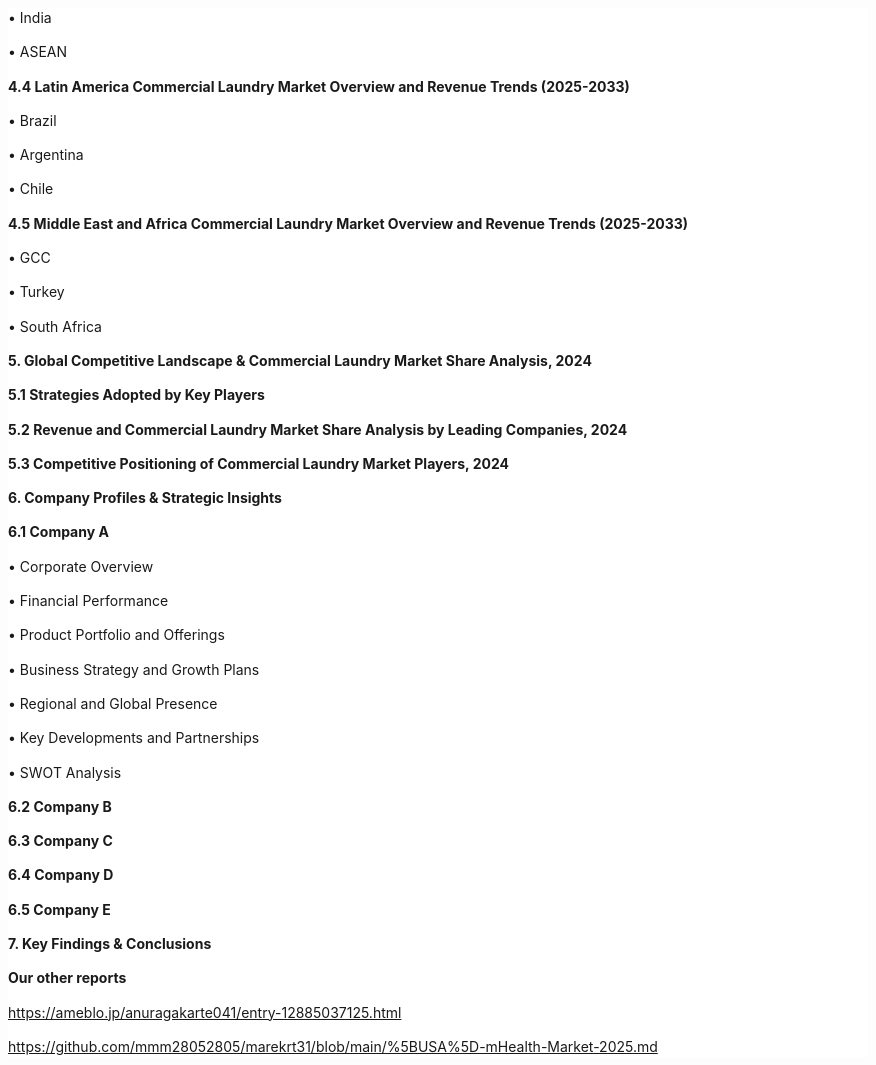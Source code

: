 • India

• ASEAN

<strong>4.4 Latin America Commercial Laundry Market Overview and Revenue Trends (2025-2033)</strong>

• Brazil

• Argentina

• Chile

<strong>4.5 Middle East and Africa Commercial Laundry Market Overview and Revenue Trends (2025-2033)</strong>

• GCC

• Turkey

• South Africa

<strong>5. Global Competitive Landscape & Commercial Laundry Market Share Analysis, 2024</strong>

<strong>5.1 Strategies Adopted by Key Players</strong>

<strong>5.2 Revenue and Commercial Laundry Market Share Analysis by Leading Companies, 2024</strong>

<strong>5.3 Competitive Positioning of Commercial Laundry Market Players, 2024</strong>

<strong>6. Company Profiles & Strategic Insights</strong>

<strong>6.1 Company A</strong>

• Corporate Overview

• Financial Performance

• Product Portfolio and Offerings

• Business Strategy and Growth Plans

• Regional and Global Presence

• Key Developments and Partnerships

• SWOT Analysis

<strong>6.2 Company B</strong>

<strong>6.3 Company C</strong>

<strong>6.4 Company D</strong>

<strong>6.5 Company E</strong>

<strong>7. Key Findings & Conclusions</strong>

<strong>Our other reports</strong>

<a href=https://ameblo.jp/anuragakarte041/entry-12885037125.html>https://ameblo.jp/anuragakarte041/entry-12885037125.html</a>

<a href=https://github.com/mmm28052805/marekrt31/blob/main/%5BUSA%5D-mHealth-Market-2025.md>https://github.com/mmm28052805/marekrt31/blob/main/%5BUSA%5D-mHealth-Market-2025.md</a>
